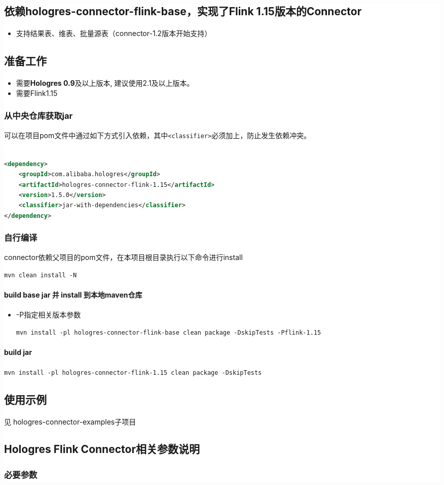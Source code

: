 ## 依赖hologres-connector-flink-base，实现了Flink 1.15版本的Connector

- 支持结果表、维表、批量源表（connector-1.2版本开始支持）

## 准备工作

- 需要**Hologres 0.9**及以上版本, 建议使用2.1及以上版本。
- 需要Flink1.15

### 从中央仓库获取jar

可以在项目pom文件中通过如下方式引入依赖，其中`<classifier>`必须加上，防止发生依赖冲突。

```xml

<dependency>
    <groupId>com.alibaba.hologres</groupId>
    <artifactId>hologres-connector-flink-1.15</artifactId>
    <version>1.5.0</version>
    <classifier>jar-with-dependencies</classifier>
</dependency>
```

### 自行编译

connector依赖父项目的pom文件，在本项目根目录执行以下命令进行install

```
mvn clean install -N
```

#### build base jar 并 install 到本地maven仓库

- -P指定相关版本参数


  ```
  mvn install -pl hologres-connector-flink-base clean package -DskipTests -Pflink-1.15
  ```

#### build jar

  ```
  mvn install -pl hologres-connector-flink-1.15 clean package -DskipTests
  ```

## 使用示例

见 hologres-connector-examples子项目

## Hologres Flink Connector相关参数说明

### 必要参数
